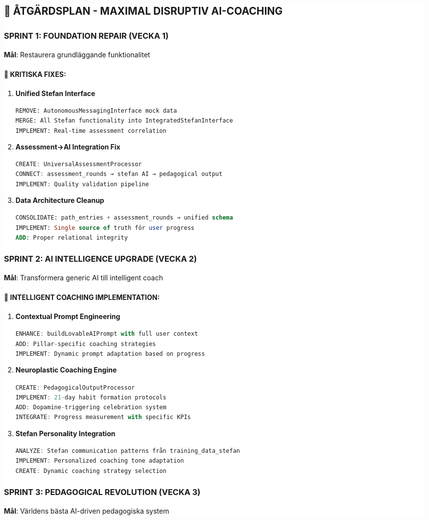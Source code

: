 
## 🚀 ÅTGÄRDSPLAN - MAXIMAL DISRUPTIV AI-COACHING

### SPRINT 1: FOUNDATION REPAIR (VECKA 1)
**Mål**: Restaurera grundläggande funktionalitet

#### 🎯 KRITISKA FIXES:
1. **Unified Stefan Interface**
   ```bash
   REMOVE: AutonomousMessagingInterface mock data
   MERGE: All Stefan functionality into IntegratedStefanInterface
   IMPLEMENT: Real-time assessment correlation
   ```

2. **Assessment→AI Integration Fix** 
   ```typescript
   CREATE: UniversalAssessmentProcessor 
   CONNECT: assessment_rounds → stefan AI → pedagogical output
   IMPLEMENT: Quality validation pipeline
   ```

3. **Data Architecture Cleanup**
   ```sql
   CONSOLIDATE: path_entries + assessment_rounds → unified schema
   IMPLEMENT: Single source of truth för user progress  
   ADD: Proper relational integrity
   ```

### SPRINT 2: AI INTELLIGENCE UPGRADE (VECKA 2)  
**Mål**: Transformera generic AI till intelligent coach

#### 🧠 INTELLIGENT COACHING IMPLEMENTATION:
1. **Contextual Prompt Engineering**
   ```typescript
   ENHANCE: buildLovableAIPrompt with full user context
   ADD: Pillar-specific coaching strategies  
   IMPLEMENT: Dynamic prompt adaptation based on progress
   ```

2. **Neuroplastic Coaching Engine**
   ```typescript
   CREATE: PedagogicalOutputProcessor
   IMPLEMENT: 21-day habit formation protocols
   ADD: Dopamine-triggering celebration system
   INTEGRATE: Progress measurement with specific KPIs
   ```

3. **Stefan Personality Integration**
   ```typescript
   ANALYZE: Stefan communication patterns från training_data_stefan
   IMPLEMENT: Personalized coaching tone adaptation
   CREATE: Dynamic coaching strategy selection
   ```

### SPRINT 3: PEDAGOGICAL REVOLUTION (VECKA 3)
**Mål**: Världens bästa AI-driven pedagogiska system

